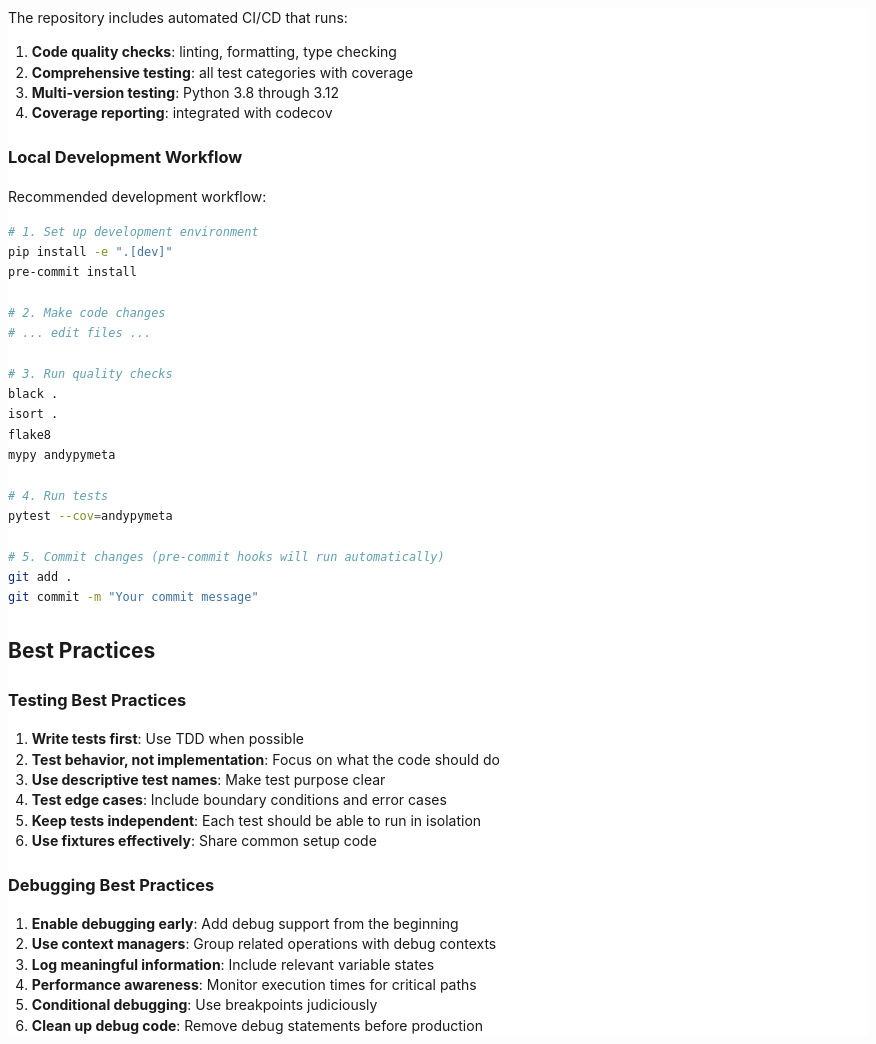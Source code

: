 The repository includes automated CI/CD that runs:

1. **Code quality checks**: linting, formatting, type checking
2. **Comprehensive testing**: all test categories with coverage
3. **Multi-version testing**: Python 3.8 through 3.12
4. **Coverage reporting**: integrated with codecov

### Local Development Workflow

Recommended development workflow:

```bash
# 1. Set up development environment
pip install -e ".[dev]"
pre-commit install

# 2. Make code changes
# ... edit files ...

# 3. Run quality checks
black .
isort .
flake8
mypy andypymeta

# 4. Run tests
pytest --cov=andypymeta

# 5. Commit changes (pre-commit hooks will run automatically)
git add .
git commit -m "Your commit message"
```

## Best Practices

### Testing Best Practices

1. **Write tests first**: Use TDD when possible
2. **Test behavior, not implementation**: Focus on what the code should do
3. **Use descriptive test names**: Make test purpose clear
4. **Test edge cases**: Include boundary conditions and error cases
5. **Keep tests independent**: Each test should be able to run in isolation
6. **Use fixtures effectively**: Share common setup code

### Debugging Best Practices

1. **Enable debugging early**: Add debug support from the beginning
2. **Use context managers**: Group related operations with debug contexts
3. **Log meaningful information**: Include relevant variable states
4. **Performance awareness**: Monitor execution times for critical paths
5. **Conditional debugging**: Use breakpoints judiciously
6. **Clean up debug code**: Remove debug statements before production

